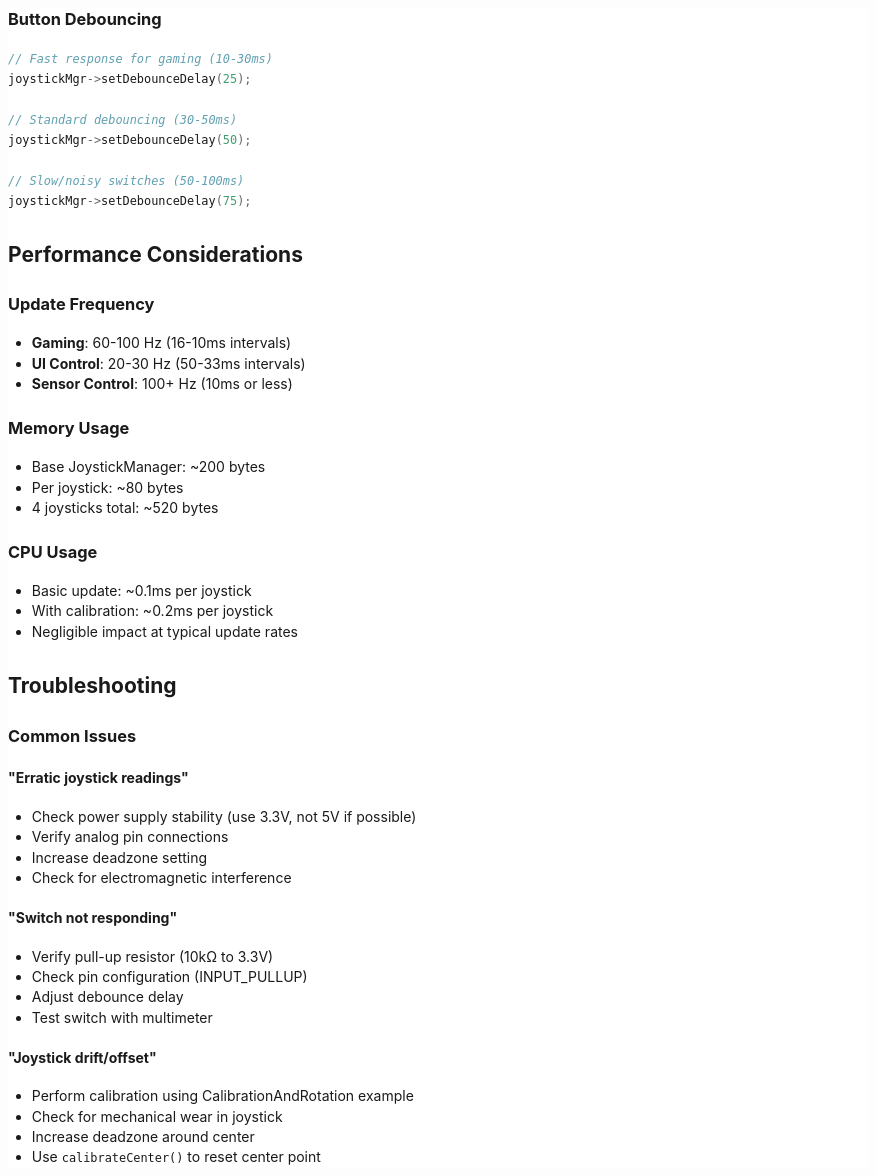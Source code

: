 ### Button Debouncing
```cpp
// Fast response for gaming (10-30ms)
joystickMgr->setDebounceDelay(25);

// Standard debouncing (30-50ms)
joystickMgr->setDebounceDelay(50);

// Slow/noisy switches (50-100ms)
joystickMgr->setDebounceDelay(75);
```

## Performance Considerations

### Update Frequency
- **Gaming**: 60-100 Hz (16-10ms intervals)
- **UI Control**: 20-30 Hz (50-33ms intervals)
- **Sensor Control**: 100+ Hz (10ms or less)

### Memory Usage
- Base JoystickManager: ~200 bytes
- Per joystick: ~80 bytes
- 4 joysticks total: ~520 bytes

### CPU Usage
- Basic update: ~0.1ms per joystick
- With calibration: ~0.2ms per joystick
- Negligible impact at typical update rates

## Troubleshooting

### Common Issues

#### "Erratic joystick readings"
- Check power supply stability (use 3.3V, not 5V if possible)
- Verify analog pin connections
- Increase deadzone setting
- Check for electromagnetic interference

#### "Switch not responding"
- Verify pull-up resistor (10kΩ to 3.3V)
- Check pin configuration (INPUT_PULLUP)
- Adjust debounce delay
- Test switch with multimeter

#### "Joystick drift/offset"
- Perform calibration using CalibrationAndRotation example
- Check for mechanical wear in joystick
- Increase deadzone around center
- Use `calibrateCenter()` to reset center point
